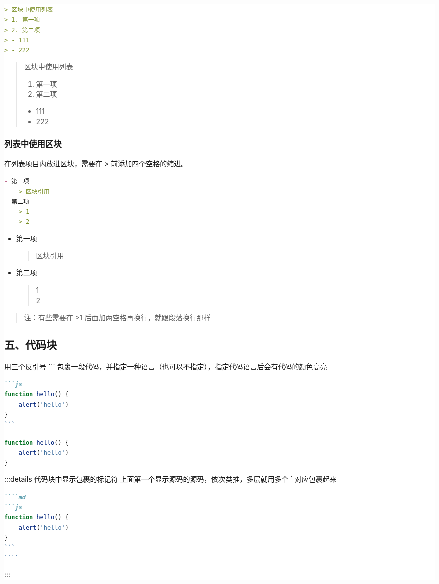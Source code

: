 ```md
> 区块中使用列表
> 1. 第一项
> 2. 第二项
> - 111
> - 222
```

> 区块中使用列表
> 1. 第一项
> 2. 第二项
> - 111
> - 222

### 列表中使用区块

在列表项目内放进区块，需要在 > 前添加四个空格的缩进。

```md
- 第一项
    > 区块引用
- 第二项
    > 1  
    > 2
```

- 第一项
    > 区块引用
- 第二项
    > 1  
    > 2

> 注：有些需要在 >1  后面加两空格再换行，就跟段落换行那样

## 五、代码块

用三个反引号 ``` 包裹一段代码，并指定一种语言（也可以不指定），指定代码语言后会有代码的颜色高亮

````md
```js
function hello() {
	alert('hello')
}
​```
````

```js
function hello() {
	alert('hello')
}
```

:::details 代码块中显示包裹的标记符
上面第一个显示源码的源码，依次类推，多层就用多个 ` 对应包裹起来
`````md
````md
```js
function hello() {
	alert('hello')
}
​```
````
`````
:::
